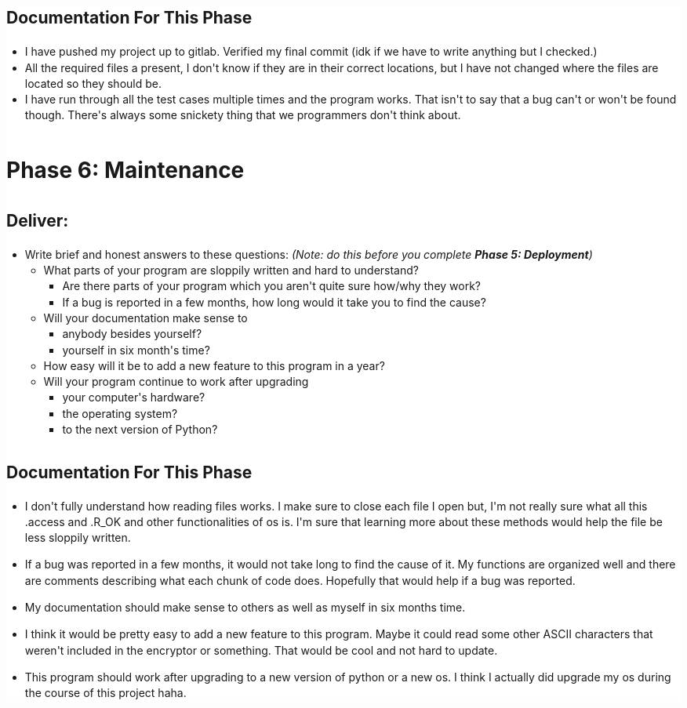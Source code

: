 ## Documentation For This Phase

* I have pushed my project up to gitlab. Verified my final commit (idk if we have to write anything but I checked.)
* All the required files a present, I don't know if they are in their correct locations, but I have not changed where the files are located so they 
should be.
* I have run through all the test cases multiple times and the program works. That isn't to say that a bug can't or won't be found though. There's always 
some snickety thing that we programmers don't think about.

# Phase 6: Maintenance

## **Deliver:**

*   Write brief and honest answers to these questions: *(Note: do this before you complete **Phase 5: Deployment**)*
    *   What parts of your program are sloppily written and hard to understand?
        *   Are there parts of your program which you aren't quite sure how/why they work?
        *   If a bug is reported in a few months, how long would it take you to find the cause?
    *   Will your documentation make sense to
        *   anybody besides yourself?
        *   yourself in six month's time?
    *   How easy will it be to add a new feature to this program in a year?
    *   Will your program continue to work after upgrading
        *   your computer's hardware?
        *   the operating system?
        *   to the next version of Python?

## Documentation For This Phase

* I don't fully understand how reading files works. I make sure to close each file I open but, I'm not really sure what all this .access and .R_OK and other 
functionalities of os is.  I'm sure that learning more about these methods would help the file be less sloppily written.

* If a bug was reported in a few months, it would not take long to find the cause of it. My functions are organized well and there are comments describing what each chunk 
of code does. Hopefully that would help if a bug was reported.

* My documentation should make sense to others as well as myself in six months time.

* I think it would be pretty easy to add a new feature to this program. Maybe it could read some other ASCII characters that weren't included in the encryptor or 
something. That would be cool and not hard to update.

* This program should work after upgrading to a new version of python or a new os. I think I actually did upgrade my os during the course of this project haha.

